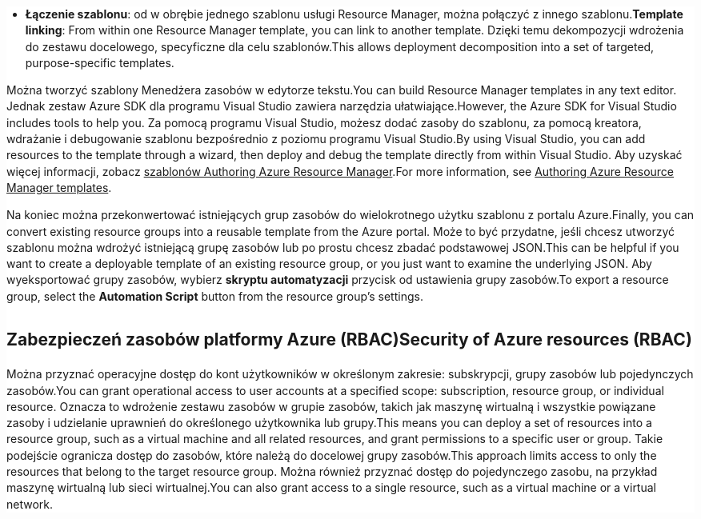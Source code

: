 -   <span data-ttu-id="065aa-343">**Łączenie szablonu**: od w obrębie jednego szablonu usługi Resource Manager, można połączyć z innego szablonu.</span><span class="sxs-lookup"><span data-stu-id="065aa-343">**Template linking**: From within one Resource Manager template, you can link to another template.</span></span> <span data-ttu-id="065aa-344">Dzięki temu dekompozycji wdrożenia do zestawu docelowego, specyficzne dla celu szablonów.</span><span class="sxs-lookup"><span data-stu-id="065aa-344">This allows deployment decomposition into a set of targeted, purpose-specific templates.</span></span>

<span data-ttu-id="065aa-345">Można tworzyć szablony Menedżera zasobów w edytorze tekstu.</span><span class="sxs-lookup"><span data-stu-id="065aa-345">You can build Resource Manager templates in any text editor.</span></span> <span data-ttu-id="065aa-346">Jednak zestaw Azure SDK dla programu Visual Studio zawiera narzędzia ułatwiające.</span><span class="sxs-lookup"><span data-stu-id="065aa-346">However, the Azure SDK for Visual Studio includes tools to help you.</span></span> <span data-ttu-id="065aa-347">Za pomocą programu Visual Studio, możesz dodać zasoby do szablonu, za pomocą kreatora, wdrażanie i debugowanie szablonu bezpośrednio z poziomu programu Visual Studio.</span><span class="sxs-lookup"><span data-stu-id="065aa-347">By using Visual Studio, you can add resources to the template through a wizard, then deploy and debug the template directly from within Visual Studio.</span></span> <span data-ttu-id="065aa-348">Aby uzyskać więcej informacji, zobacz [szablonów Authoring Azure Resource Manager](../../resource-group-authoring-templates.md).</span><span class="sxs-lookup"><span data-stu-id="065aa-348">For more information, see [Authoring Azure Resource Manager templates](../../resource-group-authoring-templates.md).</span></span>

<span data-ttu-id="065aa-349">Na koniec można przekonwertować istniejących grup zasobów do wielokrotnego użytku szablonu z portalu Azure.</span><span class="sxs-lookup"><span data-stu-id="065aa-349">Finally, you can convert existing resource groups into a reusable template from the Azure portal.</span></span> <span data-ttu-id="065aa-350">Może to być przydatne, jeśli chcesz utworzyć szablonu można wdrożyć istniejącą grupę zasobów lub po prostu chcesz zbadać podstawowej JSON.</span><span class="sxs-lookup"><span data-stu-id="065aa-350">This can be helpful if you want to create a deployable template of an existing resource group, or you just want to examine the underlying JSON.</span></span> <span data-ttu-id="065aa-351">Aby wyeksportować grupy zasobów, wybierz **skryptu automatyzacji** przycisk od ustawienia grupy zasobów.</span><span class="sxs-lookup"><span data-stu-id="065aa-351">To export a resource group, select the **Automation Script** button from the resource group’s settings.</span></span>

## <a name="security-of-azure-resources-rbac"></a><span data-ttu-id="065aa-352">Zabezpieczeń zasobów platformy Azure (RBAC)</span><span class="sxs-lookup"><span data-stu-id="065aa-352">Security of Azure resources (RBAC)</span></span>

<span data-ttu-id="065aa-353">Można przyznać operacyjne dostęp do kont użytkowników w określonym zakresie: subskrypcji, grupy zasobów lub pojedynczych zasobów.</span><span class="sxs-lookup"><span data-stu-id="065aa-353">You can grant operational access to user accounts at a specified scope: subscription, resource group, or individual resource.</span></span> <span data-ttu-id="065aa-354">Oznacza to wdrożenie zestawu zasobów w grupie zasobów, takich jak maszynę wirtualną i wszystkie powiązane zasoby i udzielanie uprawnień do określonego użytkownika lub grupy.</span><span class="sxs-lookup"><span data-stu-id="065aa-354">This means you can deploy a set of resources into a resource group, such as a virtual machine and all related resources, and grant permissions to a specific user or group.</span></span> <span data-ttu-id="065aa-355">Takie podejście ogranicza dostęp do zasobów, które należą do docelowej grupy zasobów.</span><span class="sxs-lookup"><span data-stu-id="065aa-355">This approach limits access to only the resources that belong to the target resource group.</span></span> <span data-ttu-id="065aa-356">Można również przyznać dostęp do pojedynczego zasobu, na przykład maszynę wirtualną lub sieci wirtualnej.</span><span class="sxs-lookup"><span data-stu-id="065aa-356">You can also grant access to a single resource, such as a virtual machine or a virtual network.</span></span>
